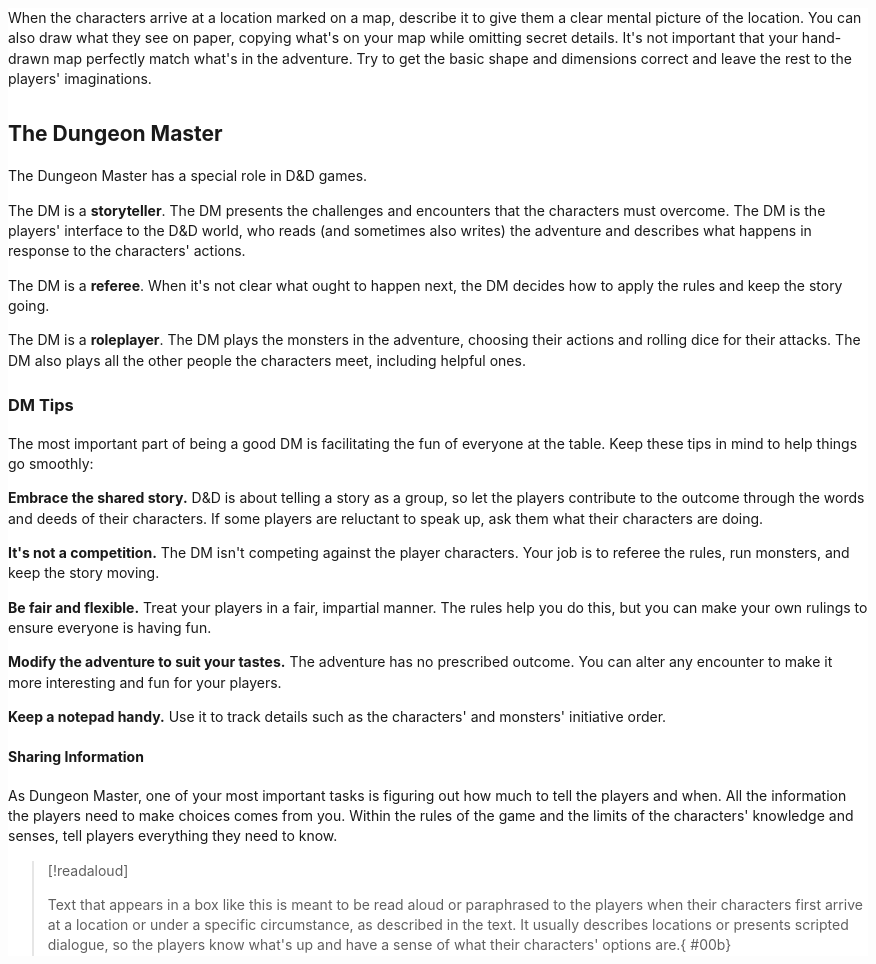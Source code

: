 When the characters arrive at a location marked on a map, describe it to give them a clear mental picture of the location. You can also draw what they see on paper, copying what's on your map while omitting secret details. It's not important that your hand-drawn map perfectly match what's in the adventure. Try to get the basic shape and dimensions correct and leave the rest to the players' imaginations.

## The Dungeon Master

The Dungeon Master has a special role in D&D games.

The DM is a **storyteller**. The DM presents the challenges and encounters that the characters must overcome. The DM is the players' interface to the D&D world, who reads (and sometimes also writes) the adventure and describes what happens in response to the characters' actions.

The DM is a **referee**. When it's not clear what ought to happen next, the DM decides how to apply the rules and keep the story going.

The DM is a **roleplayer**. The DM plays the monsters in the adventure, choosing their actions and rolling dice for their attacks. The DM also plays all the other people the characters meet, including helpful ones.

### DM Tips

The most important part of being a good DM is facilitating the fun of everyone at the table. Keep these tips in mind to help things go smoothly:

**Embrace the shared story.** D&D is about telling a story as a group, so let the players contribute to the outcome through the words and deeds of their characters. If some players are reluctant to speak up, ask them what their characters are doing.

**It's not a competition.** The DM isn't competing against the player characters. Your job is to referee the rules, run monsters, and keep the story moving.

**Be fair and flexible.** Treat your players in a fair, impartial manner. The rules help you do this, but you can make your own rulings to ensure everyone is having fun.

**Modify the adventure to suit your tastes.** The adventure has no prescribed outcome. You can alter any encounter to make it more interesting and fun for your players.

**Keep a notepad handy.** Use it to track details such as the characters' and monsters' initiative order.

#### Sharing Information

As Dungeon Master, one of your most important tasks is figuring out how much to tell the players and when. All the information the players need to make choices comes from you. Within the rules of the game and the limits of the characters' knowledge and senses, tell players everything they need to know.

> [!readaloud] 
> 
> Text that appears in a box like this is meant to be read aloud or paraphrased to the players when their characters first arrive at a location or under a specific circumstance, as described in the text. It usually describes locations or presents scripted dialogue, so the players know what's up and have a sense of what their characters' options are.{ #00b}

